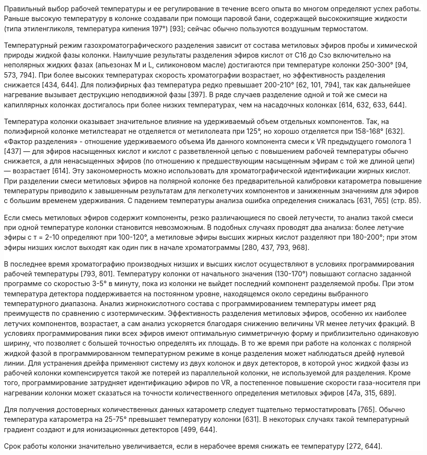 Правильный выбор рабочей температуры и ее регулирование в течение всего опыта во многом определяют успех работы. Раньше высокую температуру в колонке создавали при помощи паровой бани, содержащей высококипящие жидкости (типа этиленгликоля, температура кипения 197°) [93]; сейчас обычно пользуются воздушным термостатом.

Температурный режим газохроматографического разделения зависит от состава метиловых эфиров пробы и химической природы жидкой фазы колонки. Наилучшие результаты разделения эфиров кислот от С16 до Сзо включительно на неполярных жидких фазах (апьезонах М и L, силиконовом масле) достигаются при температуре колонки 250-300° [94, 573, 794]. При более высоких температурах скорость хроматографии возрастает, но эффективность разделения снижается [434, 644]. Для полиэфирных фаз температура редко превышает 200-210° [62, 101, 794], так как дальнейшее нагревание вызывает деструкцию неподвижной фазы [397]. В ряде случаев разделение одной и той же смеси на капиллярных колонках достигалось при более низких температурах, чем на насадочных колонках [614, 632, 633, 644].

Температура колонки оказывает значительное влияние на удерживаемый объем отдельных компонентов. Так, на полиэфирной колонке метилстеарат не отделяется от метилолеата при 125°, но хорошо отделяется при 158-168° [632]. «Фактор разделения» - отношение удерживаемого объема Ив данного компонента смеси к VR предыдущего гомолога 1 [437] — для эфиров насыщенных кислот и кислот с разветвленной цепью с повышением рабочей температуры обычно снижается, а для ненасыщенных эфиров (по отношению к предшествующим насыщенным эфирам с той же длиной цепи) — возрастает [614]. Эту закономерность можно использовать для хроматографической идентификации жирных кислот. При разделении смеси метиловых эфиров на полярной колонке без предварительной калибровки катарометра повышение температуры приводило к завышенным результатам для легколетучих компонентов и заниженным значениям для эфиров с большим временем удерживания. С падением температуры анализа ошибка определения снижалась [631, 765] (стр. 85).

Если смесь метиловых эфиров содержит компоненты, резко различающиеся по своей летучести, то анализ такой смеси при одной температуре колонки становится невозможным. В подобных случаях проводят два анализа: более летучие эфиры с т = 2-10 определяют при 100-120°, а метиловые эфиры высших жирных кислот разделяют при 180-200°; при этом эфиры низших кислот выходят как один пик в начале хроматограммы [280, 437, 793, 968].

В последнее время хроматографию производных низших и высших кислот осуществляют в условиях программирования рабочей температуры [793, 801]. Температуру колонки от начального значения (130-170°) повышают согласно заданной программе со скоростью 3-5° в минуту, пока из колонки не выйдет последний компонент разделяемой пробы. При этом температура детектора поддерживается на постоянном уровне, находящемся около середины выбранного температурного диапазона. Анализ жирнокислотного состава с программированием температуры имеет ряд преимуществ по сравнению с изотермическим. Эффективность разделения метиловых эфиров, особенно их наиболее летучих компонентов, возрастает, а сам анализ ускоряется благодаря снижению величины VR менее летучих фракций. В условиях программирования пики всех эфиров имеют оптимальную симметричную форму и приблизительно одинаковую ширину, что позволяет с большей точностью определять их площадь. В то же время при работе на колонках с полярной жидкой фазой в программированном температурном режиме в конце разделения может наблюдаться дрейф нулевой линии. Для устранения дрейфа применяют систему из двух колонок и двух детекторов, в которой унос жидкой фазы из рабочей колонки компенсируется такой же потерей из параллельной колонки, не используемой для разделения. Кроме того, программирование затрудняет идентификацию эфиров по VR, а постепенное повышение скорости газа-носителя при нагревании колонки может сказаться на точности количественного определения метиловых эфиров [47а, 315, 689].

Для получения достоверных количественных данных катарометр следует тщательно термостатировать [765]. Обычно температура катарометра на 25-75° превышает температуру колонки [631]. В некоторых случаях такой температурный градиент создают и для ионизационных детекторов [499, 644].

Срок работы колонки значительно увеличивается, если в нерабочее время снижать ее температуру [272, 644].
